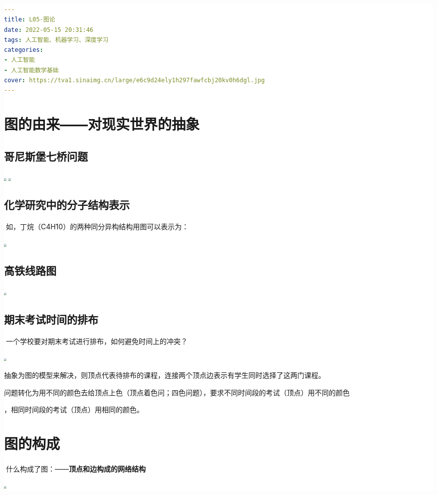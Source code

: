 ```yaml
---
title: L05-图论
date: 2022-05-15 20:31:46
tags: 人工智能、机器学习、深度学习
categories: 
- 人工智能
- 人工智能数学基础
cover: https://tva1.sinaimg.cn/large/e6c9d24ely1h297fawfcbj20kv0h6dgl.jpg
---
```


# 图的由来——对现实世界的抽象

## 哥尼斯堡七桥问题

<img src="https://tva1.sinaimg.cn/large/e6c9d24ely1h297h1ufguj20pi0ke0ua.jpg" style="zoom: 33%;" />

<img src="https://tva1.sinaimg.cn/large/e6c9d24ely1h297h8tksgj20lm0hagmd.jpg" style="zoom:33%;" />

## 化学研究中的分子结构表示

​       如，丁烷（C4H10）的两种同分异构结构用图可以表示为：

<img src="https://tva1.sinaimg.cn/large/e6c9d24ely1h297kunhswj20wc0ay0t1.jpg" style="zoom: 33%;" />

## 高铁线路图

<img src="https://tva1.sinaimg.cn/large/e6c9d24ely1h297lk36x7j20x60ni462.jpg" style="zoom: 33%;" />

## 期末考试时间的排布

​       一个学校要对期末考试进行排布，如何避免时间上的冲突？

<img src="https://tva1.sinaimg.cn/large/e6c9d24ely1h297n268fcj20ii0b0mxd.jpg" style="zoom:33%;" />

​       抽象为图的模型来解决，则顶点代表待排布的课程，连接两个顶点边表示有学生同时选择了这两门课程。

​       问题转化为用不同的颜色去给顶点上色（顶点着色问；四色问题），要求不同时间段的考试（顶点）用不同的颜色

，相同时间段的考试（顶点）用相同的颜色。

# 图的构成

​       什么构成了图：——**顶点和边构成的网络结构**

<img src="https://tva1.sinaimg.cn/large/e6c9d24ely1h297p67ehpj20ok0q23zp.jpg" style="zoom:33%;" />
